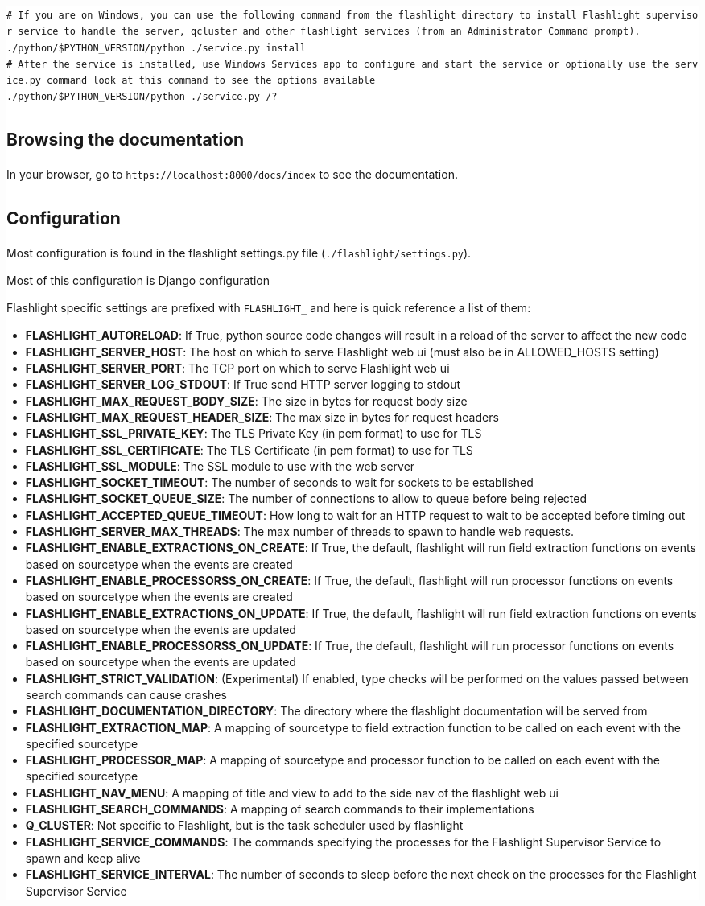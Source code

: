 ``` { .bash use_pygments=true noclasses=true pygments_style=github-dark  }
# If you are on Windows, you can use the following command from the flashlight directory to install Flashlight supervisor service to handle the server, qcluster and other flashlight services (from an Administrator Command prompt).
./python/$PYTHON_VERSION/python ./service.py install
# After the service is installed, use Windows Services app to configure and start the service or optionally use the service.py command look at this command to see the options available
./python/$PYTHON_VERSION/python ./service.py /?
```

## Browsing the documentation

In your browser, go to `https://localhost:8000/docs/index` to see the documentation.

## Configuration
Most configuration is found in the flashlight settings.py file (`./flashlight/settings.py`).

Most of this configuration is [Django configuration](https://docs.djangoproject.com/en/5.1/topics/settings/)

Flashlight specific settings are prefixed with `FLASHLIGHT_` and here is quick reference a list of them:

* **FLASHLIGHT_AUTORELOAD**: If True, python source code changes will result in a reload of the server to affect the new code 
* **FLASHLIGHT_SERVER_HOST**: The host on which to serve Flashlight web ui (must also be in ALLOWED_HOSTS setting)
* **FLASHLIGHT_SERVER_PORT**: The TCP port on which to serve Flashlight web ui
* **FLASHLIGHT_SERVER_LOG_STDOUT**: If True send HTTP server logging to stdout
* **FLASHLIGHT_MAX_REQUEST_BODY_SIZE**: The size in bytes for request body size
* **FLASHLIGHT_MAX_REQUEST_HEADER_SIZE**: The max size in bytes for request headers
* **FLASHLIGHT_SSL_PRIVATE_KEY**: The TLS Private Key (in pem format) to use for TLS
* **FLASHLIGHT_SSL_CERTIFICATE**: The TLS Certificate (in pem format) to use for TLS
* **FLASHLIGHT_SSL_MODULE**: The SSL module to use with the web server
* **FLASHLIGHT_SOCKET_TIMEOUT**: The number of seconds to wait for sockets to be established
* **FLASHLIGHT_SOCKET_QUEUE_SIZE**: The number of connections to allow to queue before being rejected
* **FLASHLIGHT_ACCEPTED_QUEUE_TIMEOUT**: How long to wait for an HTTP request to wait to be accepted before timing out
* **FLASHLIGHT_SERVER_MAX_THREADS**: The max number of threads to spawn to handle web requests.
* **FLASHLIGHT_ENABLE_EXTRACTIONS_ON_CREATE**: If True, the default, flashlight will run field extraction functions on events based on sourcetype when the events are created
* **FLASHLIGHT_ENABLE_PROCESSORSS_ON_CREATE**: If True, the default, flashlight will run processor functions on events based on sourcetype when the events are created
* **FLASHLIGHT_ENABLE_EXTRACTIONS_ON_UPDATE**: If True, the default, flashlight will run field extraction functions on events based on sourcetype when the events are updated
* **FLASHLIGHT_ENABLE_PROCESSORSS_ON_UPDATE**: If True, the default, flashlight will run processor functions on events based on sourcetype when the events are updated
* **FLASHLIGHT_STRICT_VALIDATION**: (Experimental) If enabled, type checks will be performed on the values passed between search commands can cause crashes
* **FLASHLIGHT_DOCUMENTATION_DIRECTORY**: The directory where the flashlight documentation will be served from
* **FLASHLIGHT_EXTRACTION_MAP**: A mapping of sourcetype to field extraction function to be called on each event with the specified sourcetype
* **FLASHLIGHT_PROCESSOR_MAP**: A mapping of sourcetype and processor function to be called on each event with the specified sourcetype
* **FLASHLIGHT_NAV_MENU**: A mapping of title and view to add to the side nav of the flashlight web ui
* **FLASHLIGHT_SEARCH_COMMANDS**: A mapping of search commands to their implementations
* **Q_CLUSTER**: Not specific to Flashlight, but is the task scheduler used by flashlight
* **FLASHLIGHT_SERVICE_COMMANDS**: The commands specifying the processes for the Flashlight Supervisor Service to spawn and keep alive
* **FLASHLIGHT_SERVICE_INTERVAL**: The number of seconds to sleep before the next check on the processes for the Flashlight Supervisor Service
